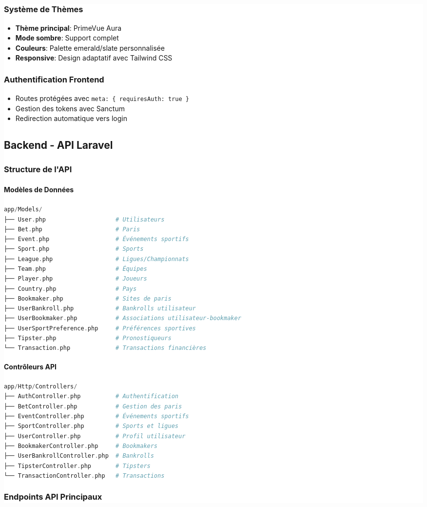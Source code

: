 ### Système de Thèmes
- **Thème principal**: PrimeVue Aura
- **Mode sombre**: Support complet
- **Couleurs**: Palette emerald/slate personnalisée
- **Responsive**: Design adaptatif avec Tailwind CSS

### Authentification Frontend
- Routes protégées avec `meta: { requiresAuth: true }`
- Gestion des tokens avec Sanctum
- Redirection automatique vers login

## Backend - API Laravel

### Structure de l'API

#### Modèles de Données
```php
app/Models/
├── User.php                    # Utilisateurs
├── Bet.php                     # Paris
├── Event.php                   # Événements sportifs
├── Sport.php                   # Sports
├── League.php                  # Ligues/Championnats
├── Team.php                    # Équipes
├── Player.php                  # Joueurs
├── Country.php                 # Pays
├── Bookmaker.php               # Sites de paris
├── UserBankroll.php            # Bankrolls utilisateur
├── UserBookmaker.php           # Associations utilisateur-bookmaker
├── UserSportPreference.php     # Préférences sportives
├── Tipster.php                 # Pronostiqueurs
└── Transaction.php             # Transactions financières
```

#### Contrôleurs API
```php
app/Http/Controllers/
├── AuthController.php          # Authentification
├── BetController.php           # Gestion des paris
├── EventController.php         # Événements sportifs
├── SportController.php         # Sports et ligues
├── UserController.php          # Profil utilisateur
├── BookmakerController.php     # Bookmakers
├── UserBankrollController.php  # Bankrolls
├── TipsterController.php       # Tipsters
└── TransactionController.php   # Transactions
```

### Endpoints API Principaux
